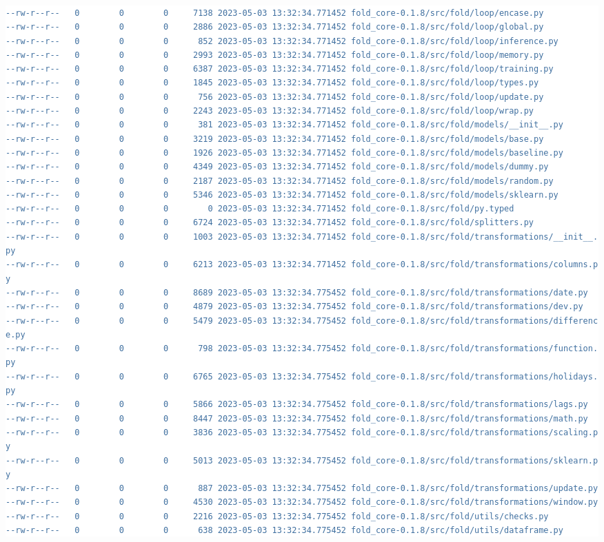 ```diff
--rw-r--r--   0        0        0     7138 2023-05-03 13:32:34.771452 fold_core-0.1.8/src/fold/loop/encase.py
--rw-r--r--   0        0        0     2886 2023-05-03 13:32:34.771452 fold_core-0.1.8/src/fold/loop/global.py
--rw-r--r--   0        0        0      852 2023-05-03 13:32:34.771452 fold_core-0.1.8/src/fold/loop/inference.py
--rw-r--r--   0        0        0     2993 2023-05-03 13:32:34.771452 fold_core-0.1.8/src/fold/loop/memory.py
--rw-r--r--   0        0        0     6387 2023-05-03 13:32:34.771452 fold_core-0.1.8/src/fold/loop/training.py
--rw-r--r--   0        0        0     1845 2023-05-03 13:32:34.771452 fold_core-0.1.8/src/fold/loop/types.py
--rw-r--r--   0        0        0      756 2023-05-03 13:32:34.771452 fold_core-0.1.8/src/fold/loop/update.py
--rw-r--r--   0        0        0     2243 2023-05-03 13:32:34.771452 fold_core-0.1.8/src/fold/loop/wrap.py
--rw-r--r--   0        0        0      381 2023-05-03 13:32:34.771452 fold_core-0.1.8/src/fold/models/__init__.py
--rw-r--r--   0        0        0     3219 2023-05-03 13:32:34.771452 fold_core-0.1.8/src/fold/models/base.py
--rw-r--r--   0        0        0     1926 2023-05-03 13:32:34.771452 fold_core-0.1.8/src/fold/models/baseline.py
--rw-r--r--   0        0        0     4349 2023-05-03 13:32:34.771452 fold_core-0.1.8/src/fold/models/dummy.py
--rw-r--r--   0        0        0     2187 2023-05-03 13:32:34.771452 fold_core-0.1.8/src/fold/models/random.py
--rw-r--r--   0        0        0     5346 2023-05-03 13:32:34.771452 fold_core-0.1.8/src/fold/models/sklearn.py
--rw-r--r--   0        0        0        0 2023-05-03 13:32:34.771452 fold_core-0.1.8/src/fold/py.typed
--rw-r--r--   0        0        0     6724 2023-05-03 13:32:34.771452 fold_core-0.1.8/src/fold/splitters.py
--rw-r--r--   0        0        0     1003 2023-05-03 13:32:34.771452 fold_core-0.1.8/src/fold/transformations/__init__.py
--rw-r--r--   0        0        0     6213 2023-05-03 13:32:34.771452 fold_core-0.1.8/src/fold/transformations/columns.py
--rw-r--r--   0        0        0     8689 2023-05-03 13:32:34.775452 fold_core-0.1.8/src/fold/transformations/date.py
--rw-r--r--   0        0        0     4879 2023-05-03 13:32:34.775452 fold_core-0.1.8/src/fold/transformations/dev.py
--rw-r--r--   0        0        0     5479 2023-05-03 13:32:34.775452 fold_core-0.1.8/src/fold/transformations/difference.py
--rw-r--r--   0        0        0      798 2023-05-03 13:32:34.775452 fold_core-0.1.8/src/fold/transformations/function.py
--rw-r--r--   0        0        0     6765 2023-05-03 13:32:34.775452 fold_core-0.1.8/src/fold/transformations/holidays.py
--rw-r--r--   0        0        0     5866 2023-05-03 13:32:34.775452 fold_core-0.1.8/src/fold/transformations/lags.py
--rw-r--r--   0        0        0     8447 2023-05-03 13:32:34.775452 fold_core-0.1.8/src/fold/transformations/math.py
--rw-r--r--   0        0        0     3836 2023-05-03 13:32:34.775452 fold_core-0.1.8/src/fold/transformations/scaling.py
--rw-r--r--   0        0        0     5013 2023-05-03 13:32:34.775452 fold_core-0.1.8/src/fold/transformations/sklearn.py
--rw-r--r--   0        0        0      887 2023-05-03 13:32:34.775452 fold_core-0.1.8/src/fold/transformations/update.py
--rw-r--r--   0        0        0     4530 2023-05-03 13:32:34.775452 fold_core-0.1.8/src/fold/transformations/window.py
--rw-r--r--   0        0        0     2216 2023-05-03 13:32:34.775452 fold_core-0.1.8/src/fold/utils/checks.py
--rw-r--r--   0        0        0      638 2023-05-03 13:32:34.775452 fold_core-0.1.8/src/fold/utils/dataframe.py
```